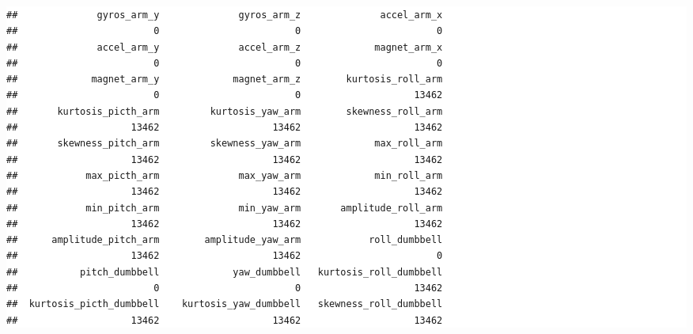     ##              gyros_arm_y              gyros_arm_z              accel_arm_x 
    ##                        0                        0                        0 
    ##              accel_arm_y              accel_arm_z             magnet_arm_x 
    ##                        0                        0                        0 
    ##             magnet_arm_y             magnet_arm_z        kurtosis_roll_arm 
    ##                        0                        0                    13462 
    ##       kurtosis_picth_arm         kurtosis_yaw_arm        skewness_roll_arm 
    ##                    13462                    13462                    13462 
    ##       skewness_pitch_arm         skewness_yaw_arm             max_roll_arm 
    ##                    13462                    13462                    13462 
    ##            max_picth_arm              max_yaw_arm             min_roll_arm 
    ##                    13462                    13462                    13462 
    ##            min_pitch_arm              min_yaw_arm       amplitude_roll_arm 
    ##                    13462                    13462                    13462 
    ##      amplitude_pitch_arm        amplitude_yaw_arm            roll_dumbbell 
    ##                    13462                    13462                        0 
    ##           pitch_dumbbell             yaw_dumbbell   kurtosis_roll_dumbbell 
    ##                        0                        0                    13462 
    ##  kurtosis_picth_dumbbell    kurtosis_yaw_dumbbell   skewness_roll_dumbbell 
    ##                    13462                    13462                    13462 